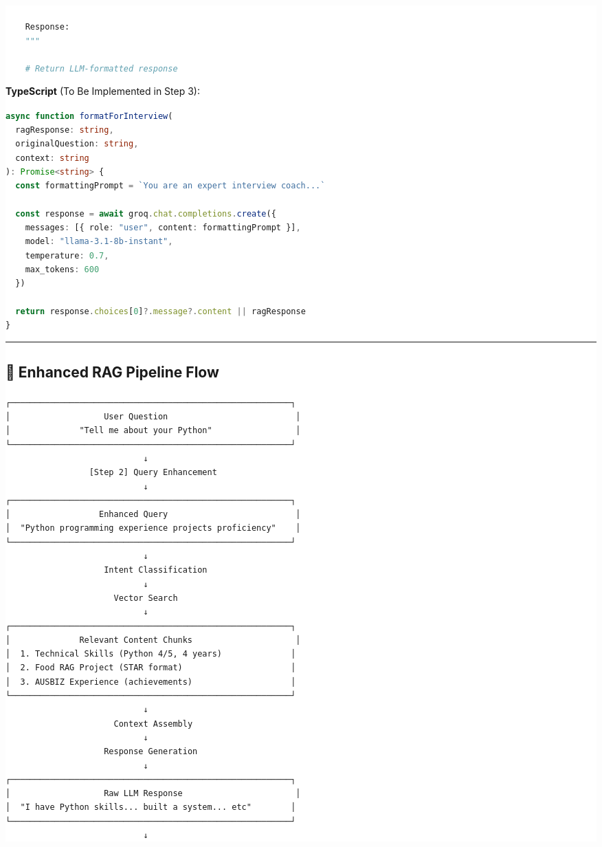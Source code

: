```python
    
    Response:
    """
    
    # Return LLM-formatted response
```

**TypeScript** (To Be Implemented in Step 3):
```typescript
async function formatForInterview(
  ragResponse: string, 
  originalQuestion: string,
  context: string
): Promise<string> {
  const formattingPrompt = `You are an expert interview coach...`
  
  const response = await groq.chat.completions.create({
    messages: [{ role: "user", content: formattingPrompt }],
    model: "llama-3.1-8b-instant",
    temperature: 0.7,
    max_tokens: 600
  })
  
  return response.choices[0]?.message?.content || ragResponse
}
```

---

## 🔄 Enhanced RAG Pipeline Flow

```
┌─────────────────────────────────────────────────────────┐
│                   User Question                          │
│              "Tell me about your Python"                 │
└─────────────────────────────────────────────────────────┘
                            ↓
                 [Step 2] Query Enhancement
                            ↓
┌─────────────────────────────────────────────────────────┐
│                  Enhanced Query                          │
│  "Python programming experience projects proficiency"    │
└─────────────────────────────────────────────────────────┘
                            ↓
                    Intent Classification
                            ↓
                      Vector Search
                            ↓
┌─────────────────────────────────────────────────────────┐
│              Relevant Content Chunks                     │
│  1. Technical Skills (Python 4/5, 4 years)              │
│  2. Food RAG Project (STAR format)                      │
│  3. AUSBIZ Experience (achievements)                    │
└─────────────────────────────────────────────────────────┘
                            ↓
                      Context Assembly
                            ↓
                    Response Generation
                            ↓
┌─────────────────────────────────────────────────────────┐
│                   Raw LLM Response                       │
│  "I have Python skills... built a system... etc"        │
└─────────────────────────────────────────────────────────┘
                            ↓
```